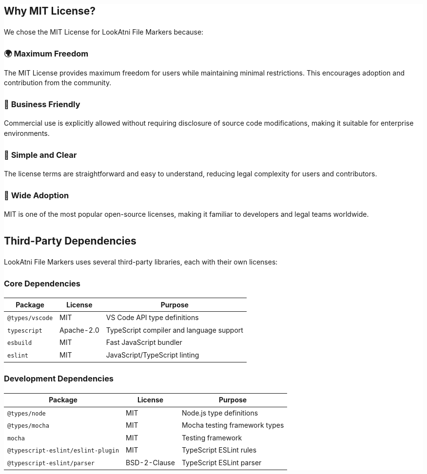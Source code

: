 ## Why MIT License?

We chose the MIT License for LookAtni File Markers because:

### 🌍 **Maximum Freedom**

The MIT License provides maximum freedom for users while maintaining minimal restrictions. This encourages adoption and contribution from the community.

### 🤝 **Business Friendly**

Commercial use is explicitly allowed without requiring disclosure of source code modifications, making it suitable for enterprise environments.

### 🔄 **Simple and Clear**

The license terms are straightforward and easy to understand, reducing legal complexity for users and contributors.

### 🎯 **Wide Adoption**

MIT is one of the most popular open-source licenses, making it familiar to developers and legal teams worldwide.

## Third-Party Dependencies

LookAtni File Markers uses several third-party libraries, each with their own licenses:

### Core Dependencies

| Package | License | Purpose |
|---------|---------|---------|
| `@types/vscode` | MIT | VS Code API type definitions |
| `typescript` | Apache-2.0 | TypeScript compiler and language support |
| `esbuild` | MIT | Fast JavaScript bundler |
| `eslint` | MIT | JavaScript/TypeScript linting |

### Development Dependencies

| Package | License | Purpose |
|---------|---------|---------|
| `@types/node` | MIT | Node.js type definitions |
| `@types/mocha` | MIT | Mocha testing framework types |
| `mocha` | MIT | Testing framework |
| `@typescript-eslint/eslint-plugin` | MIT | TypeScript ESLint rules |
| `@typescript-eslint/parser` | BSD-2-Clause | TypeScript ESLint parser |
